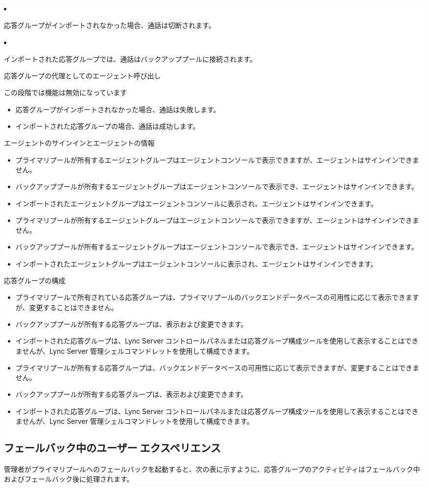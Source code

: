 <li><p>応答グループがインポートされなかった場合、通話は切断されます。</p></li>
<li><p>インポートされた応答グループでは、通話はバックアッププールに接続されます。</p></li>
</ul></td>
</tr>
<tr class="even">
<td><p>応答グループの代理としてのエージェント呼び出し</p></td>
<td><p>この段階では機能は無効になっています</p></td>
<td><ul>
<li><p>応答グループがインポートされなかった場合、通話は失敗します。</p></li>
<li><p>インポートされた応答グループの場合、通話は成功します。</p></li>
</ul></td>
</tr>
<tr class="odd">
<td><p>エージェントのサインインとエージェントの情報</p></td>
<td><ul>
<li><p>プライマリプールが所有するエージェントグループはエージェントコンソールで表示できますが、エージェントはサインインできません。</p></li>
<li><p>バックアッププールが所有するエージェントグループはエージェントコンソールで表示でき、エージェントはサインインできます。</p></li>
<li><p>インポートされたエージェントグループはエージェントコンソールに表示され、エージェントはサインインできます。</p></li>
</ul></td>
<td><ul>
<li><p>プライマリプールが所有するエージェントグループはエージェントコンソールで表示できますが、エージェントはサインインできません。</p></li>
<li><p>バックアッププールが所有するエージェントグループはエージェントコンソールで表示でき、エージェントはサインインできます。</p></li>
<li><p>インポートされたエージェントグループはエージェントコンソールに表示され、エージェントはサインインできます。</p></li>
</ul></td>
</tr>
<tr class="even">
<td><p>応答グループの構成</p></td>
<td><ul>
<li><p>プライマリプールで所有されている応答グループは、プライマリプールのバックエンドデータベースの可用性に応じて表示できますが、変更することはできません。</p></li>
<li><p>バックアッププールが所有する応答グループは、表示および変更できます。</p></li>
<li><p>インポートされた応答グループは、Lync Server コントロールパネルまたは応答グループ構成ツールを使用して表示することはできませんが、Lync Server 管理シェルコマンドレットを使用して構成できます。</p></li>
</ul></td>
<td><ul>
<li><p>プライマリプールが所有する応答グループは、バックエンドデータベースの可用性に応じて表示できますが、変更することはできません。</p></li>
<li><p>バックアッププールが所有する応答グループは、表示および変更できます。</p></li>
<li><p>インポートされた応答グループは、Lync Server コントロールパネルまたは応答グループ構成ツールを使用して表示することはできませんが、Lync Server 管理シェルコマンドレットを使用して構成できます。</p></li>
</ul></td>
</tr>
</tbody>
</table>


</div>

<div>

## <a name="user-experience-during-failback"></a>フェールバック中のユーザー エクスペリエンス

管理者がプライマリプールへのフェールバックを起動すると、次の表に示すように、応答グループのアクティビティはフェールバック中およびフェールバック後に処理されます。
